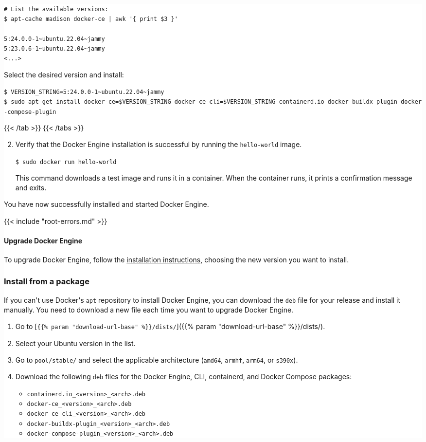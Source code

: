    ```console
   # List the available versions:
   $ apt-cache madison docker-ce | awk '{ print $3 }'

   5:24.0.0-1~ubuntu.22.04~jammy
   5:23.0.6-1~ubuntu.22.04~jammy
   <...>
   ```

   Select the desired version and install:

   ```console
   $ VERSION_STRING=5:24.0.0-1~ubuntu.22.04~jammy
   $ sudo apt-get install docker-ce=$VERSION_STRING docker-ce-cli=$VERSION_STRING containerd.io docker-buildx-plugin docker-compose-plugin
   ```
  
  {{< /tab >}}
  {{< /tabs >}}

2. Verify that the Docker Engine installation is successful by running the
   `hello-world` image.

   ```console
   $ sudo docker run hello-world
   ```

   This command downloads a test image and runs it in a container. When the
   container runs, it prints a confirmation message and exits.

You have now successfully installed and started Docker Engine.

{{< include "root-errors.md" >}}

#### Upgrade Docker Engine

To upgrade Docker Engine, follow the [installation instructions](#install-using-the-repository),
choosing the new version you want to install.

### Install from a package

If you can't use Docker's `apt` repository to install Docker Engine, you can
download the `deb` file for your release and install it manually. You need to
download a new file each time you want to upgrade Docker Engine.

1. Go to [`{{% param "download-url-base" %}}/dists/`]({{% param "download-url-base" %}}/dists/).

2. Select your Ubuntu version in the list.

3. Go to `pool/stable/` and select the applicable architecture (`amd64`,
   `armhf`, `arm64`, or `s390x`).

4. Download the following `deb` files for the Docker Engine, CLI, containerd,
   and Docker Compose packages:

   - `containerd.io_<version>_<arch>.deb`
   - `docker-ce_<version>_<arch>.deb`
   - `docker-ce-cli_<version>_<arch>.deb`
   - `docker-buildx-plugin_<version>_<arch>.deb`
   - `docker-compose-plugin_<version>_<arch>.deb`
